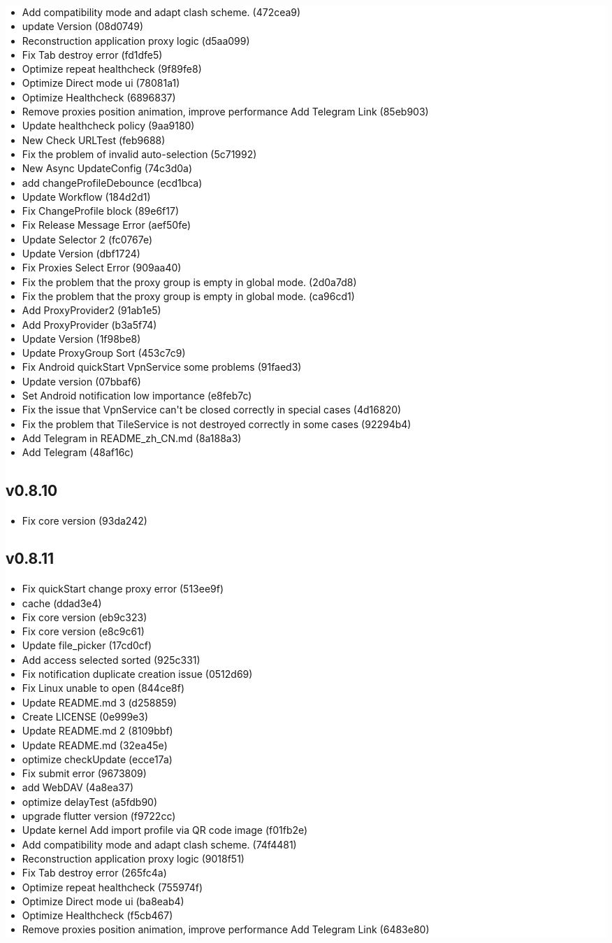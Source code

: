 * Add compatibility mode and adapt clash scheme. (472cea9)
* update Version (08d0749)
* Reconstruction application proxy logic (d5aa099)
* Fix Tab destroy error (fd1dfe5)
* Optimize repeat healthcheck (9f89fe8)
* Optimize Direct mode ui (78081a1)
* Optimize Healthcheck (6896837)
* Remove proxies position animation, improve performance Add Telegram Link (85eb903)
* Update healthcheck policy (9aa9180)
* New Check URLTest (feb9688)
* Fix the problem of invalid auto-selection (5c71992)
* New Async UpdateConfig (74c3d0a)
* add changeProfileDebounce (ecd1bca)
* Update Workflow (184d2d1)
* Fix ChangeProfile block (89e6f17)
* Fix Release Message Error (aef50fe)
* Update Selector 2 (fc0767e)
* Update Version (dbf1724)
* Fix Proxies Select Error (909aa40)
* Fix the problem that the proxy group is empty in global mode. (2d0a7d8)
* Fix the problem that the proxy group is empty in global mode. (ca96cd1)
* Add ProxyProvider2 (91ab1e5)
* Add ProxyProvider (b3a5f74)
* Update Version (1f98be8)
* Update ProxyGroup Sort (453c7c9)
* Fix Android quickStart VpnService some problems (91faed3)
* Update version (07bbaf6)
* Set Android notification low importance (e8feb7c)
* Fix the issue that VpnService can't be closed correctly in special cases (4d16820)
* Fix the problem that TileService is not destroyed correctly in some cases (92294b4)
* Add Telegram in README_zh_CN.md (8a188a3)
* Add Telegram (48af16c)

## v0.8.10
* Fix core version (93da242)

## v0.8.11
* Fix quickStart change proxy error (513ee9f)
* cache (ddad3e4)
* Fix core version (eb9c323)
* Fix core version (e8c9c61)
* Update file_picker (17cd0cf)
* Add access selected sorted (925c331)
* Fix notification duplicate creation issue (0512d69)
* Fix Linux unable to open (844ce8f)
* Update README.md 3 (d258859)
* Create LICENSE (0e999e3)
* Update README.md 2 (8109bbf)
* Update README.md (32ea45e)
* optimize checkUpdate (ecce17a)
* Fix submit error (9673809)
* add WebDAV (4a8ea37)
* optimize delayTest (a5fdb90)
* upgrade flutter version (f9722cc)
* Update kernel Add import profile via QR code image (f01fb2e)
* Add compatibility mode and adapt clash scheme. (74f4481)
* Reconstruction application proxy logic (9018f51)
* Fix Tab destroy error (265fc4a)
* Optimize repeat healthcheck (755974f)
* Optimize Direct mode ui (ba8eab4)
* Optimize Healthcheck (f5cb467)
* Remove proxies position animation, improve performance Add Telegram Link (6483e80)